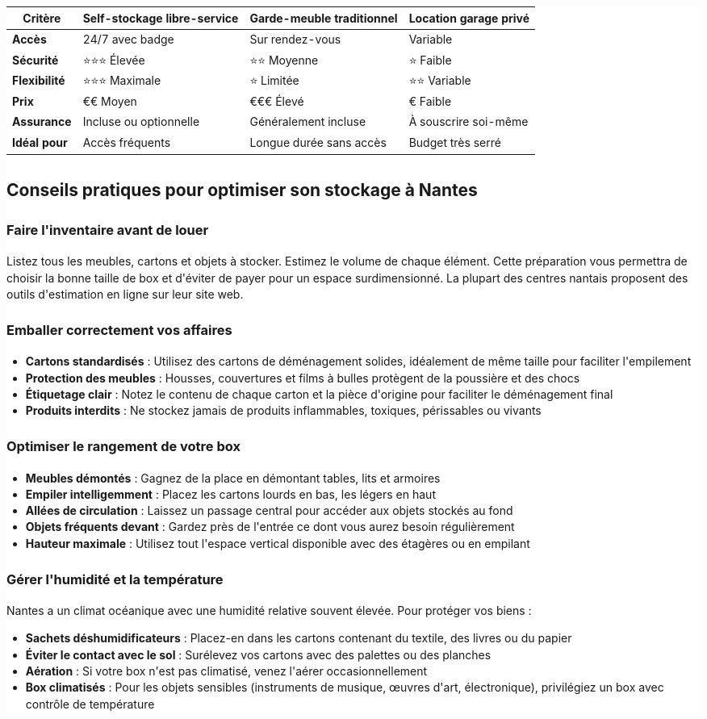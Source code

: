 | Critère | Self-stockage libre-service | Garde-meuble traditionnel | Location garage privé |
|---------|---------------------------|--------------------------|----------------------|
| **Accès** | 24/7 avec badge | Sur rendez-vous | Variable |
| **Sécurité** | ⭐⭐⭐ Élevée | ⭐⭐ Moyenne | ⭐ Faible |
| **Flexibilité** | ⭐⭐⭐ Maximale | ⭐ Limitée | ⭐⭐ Variable |
| **Prix** | €€ Moyen | €€€ Élevé | € Faible |
| **Assurance** | Incluse ou optionnelle | Généralement incluse | À souscrire soi-même |
| **Idéal pour** | Accès fréquents | Longue durée sans accès | Budget très serré |

## Conseils pratiques pour optimiser son stockage à Nantes

### Faire l'inventaire avant de louer

Listez tous les meubles, cartons et objets à stocker. Estimez le volume de chaque élément. Cette préparation vous permettra de choisir la bonne taille de box et d'éviter de payer pour un espace surdimensionné. La plupart des centres nantais proposent des outils d'estimation en ligne sur leur site web.

### Emballer correctement vos affaires

- **Cartons standardisés** : Utilisez des cartons de déménagement solides, idéalement de même taille pour faciliter l'empilement
- **Protection des meubles** : Housses, couvertures et films à bulles protègent de la poussière et des chocs
- **Étiquetage clair** : Notez le contenu de chaque carton et la pièce d'origine pour faciliter le déménagement final
- **Produits interdits** : Ne stockez jamais de produits inflammables, toxiques, périssables ou vivants

### Optimiser le rangement de votre box

- **Meubles démontés** : Gagnez de la place en démontant tables, lits et armoires
- **Empiler intelligemment** : Placez les cartons lourds en bas, les légers en haut
- **Allées de circulation** : Laissez un passage central pour accéder aux objets stockés au fond
- **Objets fréquents devant** : Gardez près de l'entrée ce dont vous aurez besoin régulièrement
- **Hauteur maximale** : Utilisez tout l'espace vertical disponible avec des étagères ou en empilant

### Gérer l'humidité et la température

Nantes a un climat océanique avec une humidité relative souvent élevée. Pour protéger vos biens :

- **Sachets déshumidificateurs** : Placez-en dans les cartons contenant du textile, des livres ou du papier
- **Éviter le contact avec le sol** : Surélevez vos cartons avec des palettes ou des planches
- **Aération** : Si votre box n'est pas climatisé, venez l'aérer occasionnellement
- **Box climatisés** : Pour les objets sensibles (instruments de musique, œuvres d'art, électronique), privilégiez un box avec contrôle de température
